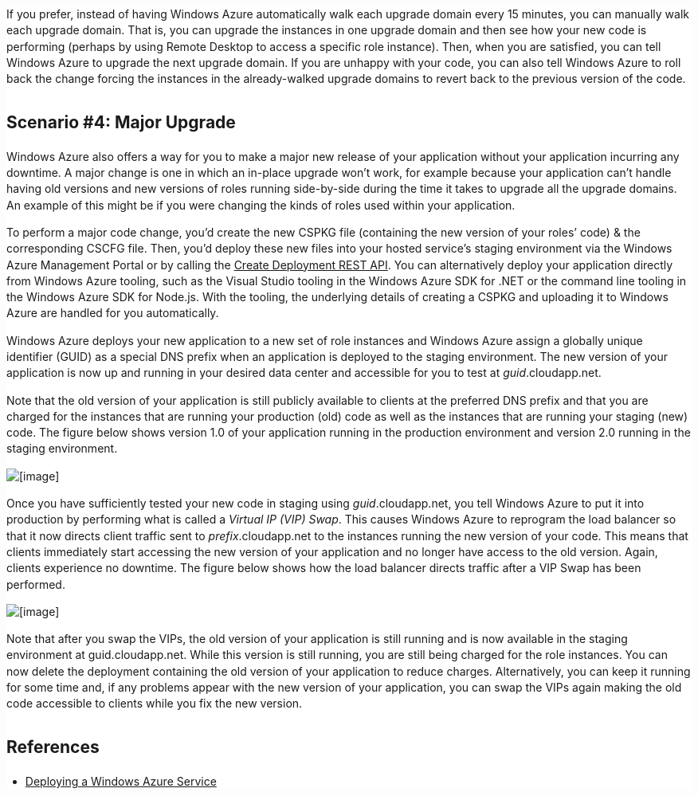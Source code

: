   <p>If you prefer, instead of having Windows Azure automatically walk each upgrade domain every 15 minutes, you can manually walk each upgrade domain. That is, you can upgrade the instances in one upgrade domain and then see how your new code is performing (perhaps by using Remote Desktop to access a specific role instance). Then, when you are satisfied, you can tell Windows Azure to upgrade the next upgrade domain. If you are unhappy with your code, you can also tell Windows Azure to roll back the change forcing the instances in the already-walked upgrade domains to revert back to the previous version of the code.</p>
  <a name="scenario4">
  </a>
  <h2>Scenario #4: Major Upgrade</h2>
  <p>Windows Azure also offers a way for you to make a major new release of your application without your application incurring any downtime. A major change is one in which an in-place upgrade won’t work, for example because your application can’t handle having old versions and new versions of roles running side-by-side during the time it takes to upgrade all the upgrade domains. An example of this might be if you were changing the kinds of roles used within your application.</p>
  <p>To perform a major code change, you’d create the new CSPKG file (containing the new version of your roles’ code) &amp; the corresponding CSCFG file. Then, you’d deploy these new files into your hosted service’s staging environment via the Windows Azure Management Portal or by calling the <a href="http://msdn.microsoft.com/en-us/library/windowsazure/ee460813.aspx">Create Deployment REST API</a>. You can alternatively deploy your application directly from Windows Azure tooling, such as the Visual Studio tooling in the Windows Azure SDK for .NET or the command line tooling in the Windows Azure SDK for Node.js. With the tooling, the underlying details of creating a CSPKG and uploading it to Windows Azure are handled for you automatically.</p>
  <p>Windows Azure deploys your new application to a new set of role instances and Windows Azure assign a globally unique identifier (GUID) as a special DNS prefix when an application is deployed to the staging environment. The new version of your application is now up and running in your desired data center and accessible for you to test at <em>guid</em>.cloudapp.net.</p>
  <p>Note that the old version of your application is still publicly available to clients at the preferred DNS prefix and that you are charged for the instances that are running your production (old) code as well as the instances that are running your staging (new) code. The figure below shows version 1.0 of your application running in the production environment and version 2.0 running in the staging environment.</p>
  <p>
    <img src="../../../DevCenter/Shared/Media/deploying-and updating-applications-5.jpg" width="624" height="253" alt="[image]" />
  </p>
  <p>Once you have sufficiently tested your new code in staging using <em>guid</em>.cloudapp.net, you tell Windows Azure to put it into production by performing what is called a <em>Virtual IP (VIP) Swap</em>. This causes Windows Azure to reprogram the load balancer so that it now directs client traffic sent to <em>prefix</em>.cloudapp.net to the instances running the new version of your code. This means that clients immediately start accessing the new version of your application and no longer have access to the old version. Again, clients experience no downtime. The figure below shows how the load balancer directs traffic after a VIP Swap has been performed.</p>
  <p>
    <img src="../../../DevCenter/Shared/Media/deploying-and updating-applications-6.jpg" width="621" height="251" alt="[image]" />
  </p>
  <p>Note that after you swap the VIPs, the old version of your application is still running and is now available in the staging environment at guid.cloudapp.net. While this version is still running, you are still being charged for the role instances. You can now delete the deployment containing the old version of your application to reduce charges. Alternatively, you can keep it running for some time and, if any problems appear with the new version of your application, you can swap the VIPs again making the old code accessible to clients while you fix the new version.<a id="SQLAzure" name="SQLAzure"></a></p>
  <a name="references">
  </a>
  <h2>References</h2>
  <ul>
    <li>
      <p>
        <a href="http://msdn.microsoft.com/en-us/library/windowsazure/gg433027.aspx">Deploying a Windows Azure Service</a>
      </p>
    </li>